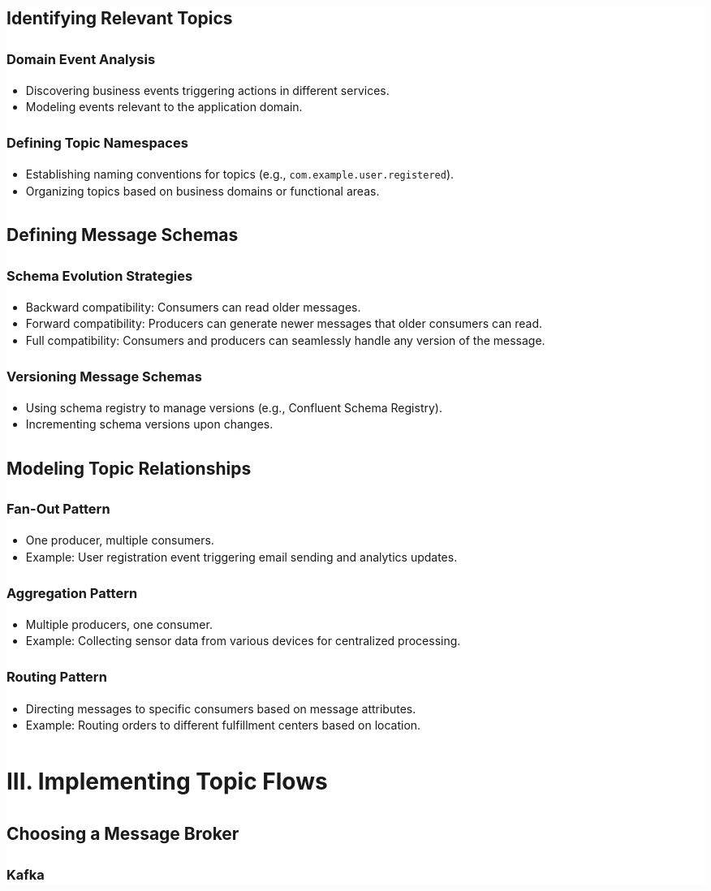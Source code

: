 ## Identifying Relevant Topics

### Domain Event Analysis

*   Discovering business events triggering actions in different services.
*   Modeling events relevant to the application domain.

### Defining Topic Namespaces

*   Establishing naming conventions for topics (e.g., `com.example.user.registered`).
*   Organizing topics based on business domains or functional areas.

## Defining Message Schemas

### Schema Evolution Strategies

*   Backward compatibility: Consumers can read older messages.
*   Forward compatibility: Producers can generate newer messages that older consumers can read.
*   Full compatibility:  Consumers and producers can seamlessly handle any version of the message.

### Versioning Message Schemas

*   Using schema registry to manage versions (e.g., Confluent Schema Registry).
*   Incrementing schema versions upon changes.

## Modeling Topic Relationships

### Fan-Out Pattern

*   One producer, multiple consumers.
*   Example: User registration event triggering email sending and analytics updates.

### Aggregation Pattern

*   Multiple producers, one consumer.
*   Example: Collecting sensor data from various devices for centralized processing.

### Routing Pattern

*   Directing messages to specific consumers based on message attributes.
*   Example: Routing orders to different fulfillment centers based on location.

# III. Implementing Topic Flows

## Choosing a Message Broker

### Kafka
